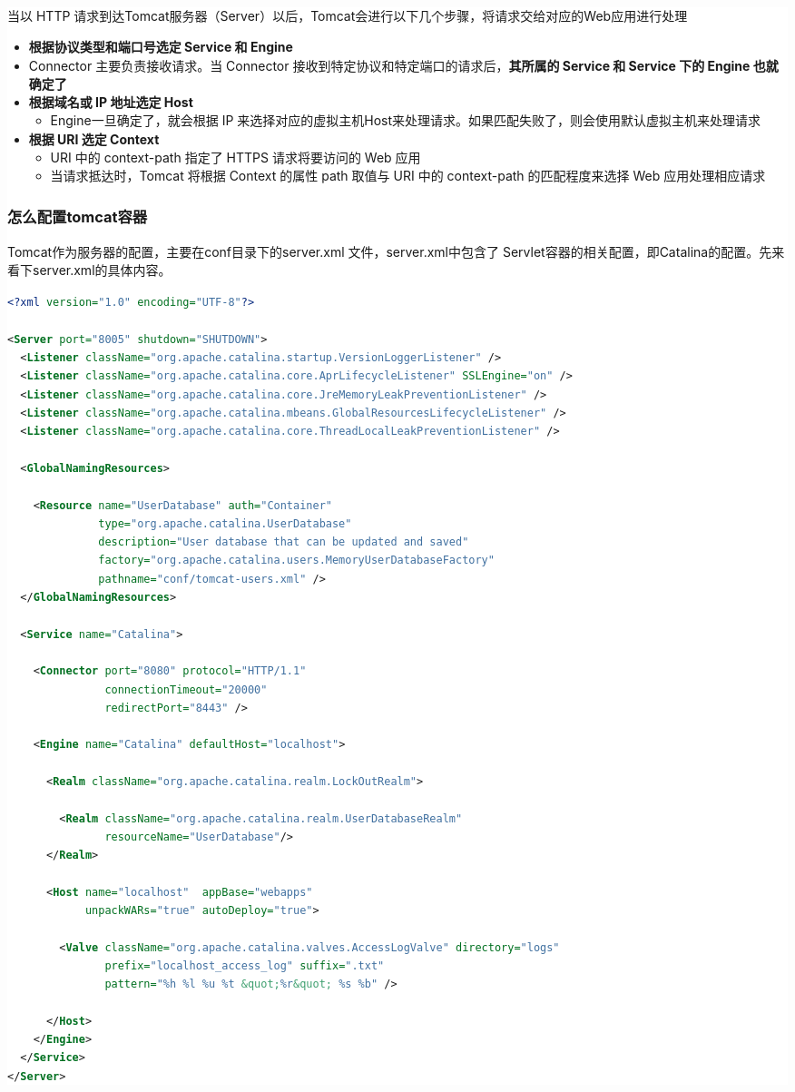 当以 HTTP 请求到达Tomcat服务器（Server）以后，Tomcat会进行以下几个步骤，将请求交给对应的Web应用进行处理

*  **根据协议类型和端口号选定 Service 和 Engine**
  * Connector 主要负责接收请求。当 Connector 接收到特定协议和特定端口的请求后，**其所属的 Service 和 Service 下的 Engine 也就确定了**
* **根据域名或 IP 地址选定 Host**
  * Engine一旦确定了，就会根据 IP 来选择对应的虚拟主机Host来处理请求。如果匹配失败了，则会使用默认虚拟主机来处理请求
* **根据 URI 选定 Context**
  * URI 中的 context-path 指定了 HTTPS 请求将要访问的 Web 应用
  * 当请求抵达时，Tomcat 将根据 Context 的属性 path 取值与 URI 中的 context-path 的匹配程度来选择 Web 应用处理相应请求

### 怎么配置tomcat容器

Tomcat作为服务器的配置，主要在conf目录下的server.xml 文件，server.xml中包含了 Servlet容器的相关配置，即Catalina的配置。先来看下server.xml的具体内容。



```xml
<?xml version="1.0" encoding="UTF-8"?>

<Server port="8005" shutdown="SHUTDOWN">
  <Listener className="org.apache.catalina.startup.VersionLoggerListener" />
  <Listener className="org.apache.catalina.core.AprLifecycleListener" SSLEngine="on" />
  <Listener className="org.apache.catalina.core.JreMemoryLeakPreventionListener" />
  <Listener className="org.apache.catalina.mbeans.GlobalResourcesLifecycleListener" />
  <Listener className="org.apache.catalina.core.ThreadLocalLeakPreventionListener" />

  <GlobalNamingResources>

    <Resource name="UserDatabase" auth="Container"
              type="org.apache.catalina.UserDatabase"
              description="User database that can be updated and saved"
              factory="org.apache.catalina.users.MemoryUserDatabaseFactory"
              pathname="conf/tomcat-users.xml" />
  </GlobalNamingResources>

  <Service name="Catalina">

    <Connector port="8080" protocol="HTTP/1.1"
               connectionTimeout="20000"
               redirectPort="8443" />

    <Engine name="Catalina" defaultHost="localhost">

      <Realm className="org.apache.catalina.realm.LockOutRealm">
    
        <Realm className="org.apache.catalina.realm.UserDatabaseRealm"
               resourceName="UserDatabase"/>
      </Realm>

      <Host name="localhost"  appBase="webapps"
            unpackWARs="true" autoDeploy="true">

        <Valve className="org.apache.catalina.valves.AccessLogValve" directory="logs"
               prefix="localhost_access_log" suffix=".txt"
               pattern="%h %l %u %t &quot;%r&quot; %s %b" />

      </Host>
    </Engine>
  </Service>
</Server>
```
